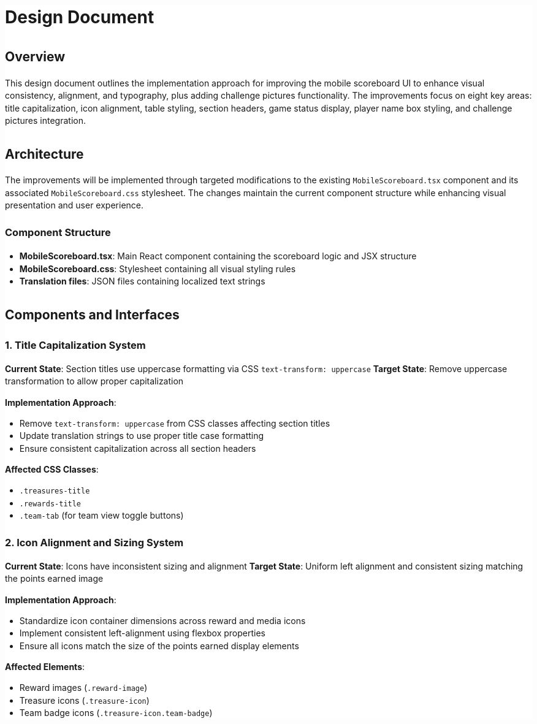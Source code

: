 # Design Document

## Overview

This design document outlines the implementation approach for improving the mobile scoreboard UI to enhance visual consistency, alignment, and typography, plus adding challenge pictures functionality. The improvements focus on eight key areas: title capitalization, icon alignment, table styling, section headers, game status display, player name box styling, and challenge pictures integration.

## Architecture

The improvements will be implemented through targeted modifications to the existing `MobileScoreboard.tsx` component and its associated `MobileScoreboard.css` stylesheet. The changes maintain the current component structure while enhancing visual presentation and user experience.

### Component Structure
- **MobileScoreboard.tsx**: Main React component containing the scoreboard logic and JSX structure
- **MobileScoreboard.css**: Stylesheet containing all visual styling rules
- **Translation files**: JSON files containing localized text strings

## Components and Interfaces

### 1. Title Capitalization System

**Current State**: Section titles use uppercase formatting via CSS `text-transform: uppercase`
**Target State**: Remove uppercase transformation to allow proper capitalization

**Implementation Approach**:
- Remove `text-transform: uppercase` from CSS classes affecting section titles
- Update translation strings to use proper title case formatting
- Ensure consistent capitalization across all section headers

**Affected CSS Classes**:
- `.treasures-title`
- `.rewards-title` 
- `.team-tab` (for team view toggle buttons)

### 2. Icon Alignment and Sizing System

**Current State**: Icons have inconsistent sizing and alignment
**Target State**: Uniform left alignment and consistent sizing matching the points earned image

**Implementation Approach**:
- Standardize icon container dimensions across reward and media icons
- Implement consistent left-alignment using flexbox properties
- Ensure all icons match the size of the points earned display elements

**Affected Elements**:
- Reward images (`.reward-image`)
- Treasure icons (`.treasure-icon`)
- Team badge icons (`.treasure-icon.team-badge`)
